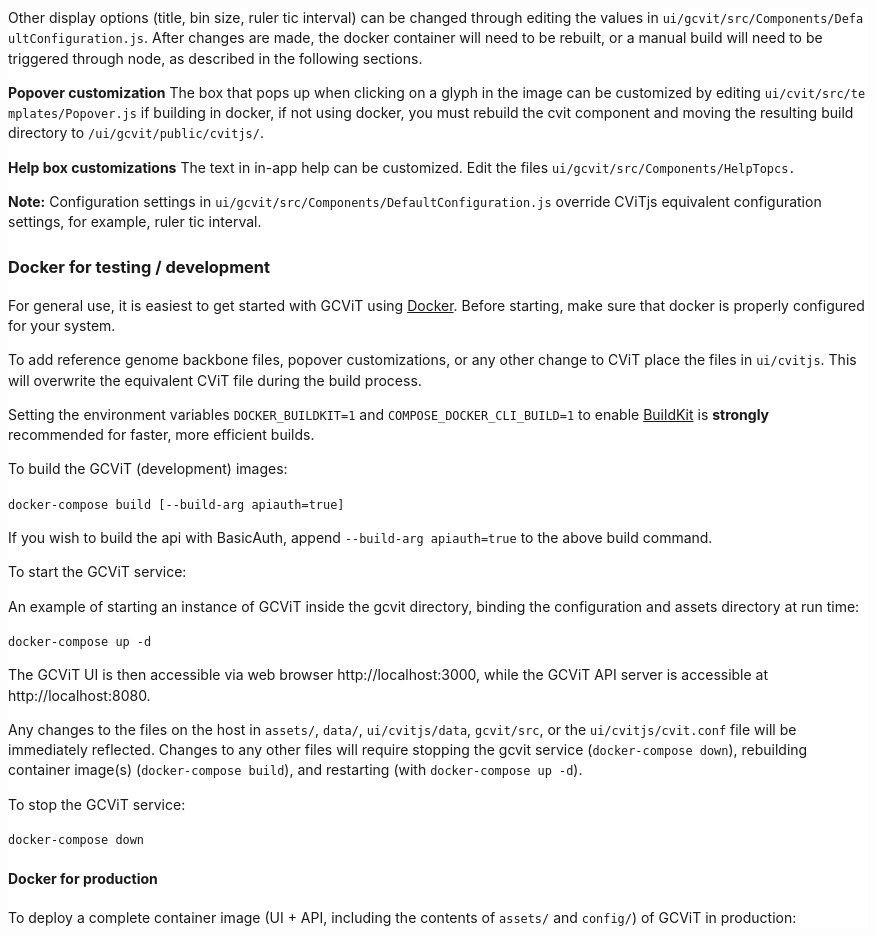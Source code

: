 Other display options (title, bin size, ruler tic interval) can be changed through editing the values in `ui/gcvit/src/Components/DefaultConfiguration.js`. After changes are made, the docker container will need to be rebuilt, or a manual build will need to be triggered through node, as described in the following sections. 

**Popover customization** The box that pops up when clicking on a glyph in the image can be customized by editing `ui/cvit/src/templates/Popover.js` if building in docker, if not using docker, you must rebuild the cvit component and moving the resulting build directory to `/ui/gcvit/public/cvitjs/`.

**Help box customizations** The text in in-app help can be customized. Edit the files `ui/gcvit/src/Components/HelpTopcs.`
  
**Note:** Configuration settings in `ui/gcvit/src/Components/DefaultConfiguration.js` override CViTjs equivalent configuration settings, for example, ruler tic interval.

### Docker for testing / development
For general use, it is easiest to get started with GCViT using [Docker](https://www.docker.com/). Before starting, make sure that docker is properly configured for your system.

To add reference genome backbone files, popover customizations, or any other change to CViT place the files in `ui/cvitjs`. This will overwrite the equivalent CViT file during the build process. 

Setting the environment variables `DOCKER_BUILDKIT=1` and `COMPOSE_DOCKER_CLI_BUILD=1` to enable [BuildKit](https://github.com/moby/buildkit) is **strongly** recommended for faster, more efficient builds.

To build the GCViT (development) images:
```
docker-compose build [--build-arg apiauth=true]
```

If you wish to build the api with BasicAuth, append `--build-arg apiauth=true` to the above build command.

To start the GCViT service:

An example of starting an instance of GCViT inside the gcvit directory, binding the configuration and assets directory at run time: 

```
docker-compose up -d
```

The GCViT UI is then accessible via web browser http://localhost:3000, while the GCViT API server is accessible at http://localhost:8080.

Any changes to the files on the host in `assets/`, `data/`, `ui/cvitjs/data`, `gcvit/src`, or the `ui/cvitjs/cvit.conf` file will be immediately reflected.
Changes to any other files will require stopping the gcvit service (`docker-compose down`), rebuilding container image(s) (`docker-compose build`), and restarting (with `docker-compose up -d`).

To stop the GCViT service:

```
docker-compose down
```

#### Docker for production
To deploy a complete container image (UI + API, including the contents of `assets/` and `config/`) of GCViT in production:
